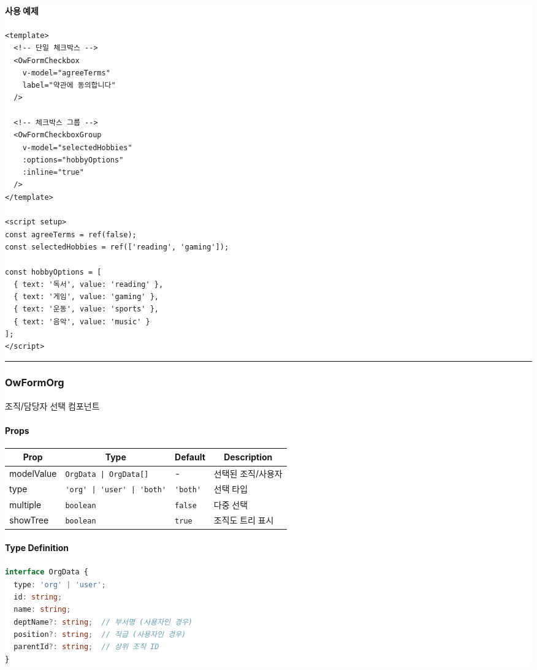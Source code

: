 #### 사용 예제
```vue
<template>
  <!-- 단일 체크박스 -->
  <OwFormCheckbox
    v-model="agreeTerms"
    label="약관에 동의합니다"
  />
  
  <!-- 체크박스 그룹 -->
  <OwFormCheckboxGroup
    v-model="selectedHobbies"
    :options="hobbyOptions"
    :inline="true"
  />
</template>

<script setup>
const agreeTerms = ref(false);
const selectedHobbies = ref(['reading', 'gaming']);

const hobbyOptions = [
  { text: '독서', value: 'reading' },
  { text: '게임', value: 'gaming' },
  { text: '운동', value: 'sports' },
  { text: '음악', value: 'music' }
];
</script>
```

---

### OwFormOrg
조직/담당자 선택 컴포넌트

#### Props
| Prop | Type | Default | Description |
|------|------|---------|-------------|
| modelValue | `OrgData \| OrgData[]` | - | 선택된 조직/사용자 |
| type | `'org' \| 'user' \| 'both'` | `'both'` | 선택 타입 |
| multiple | `boolean` | `false` | 다중 선택 |
| showTree | `boolean` | `true` | 조직도 트리 표시 |

#### Type Definition
```typescript
interface OrgData {
  type: 'org' | 'user';
  id: string;
  name: string;
  deptName?: string;  // 부서명 (사용자인 경우)
  position?: string;  // 직급 (사용자인 경우)
  parentId?: string;  // 상위 조직 ID
}
```
